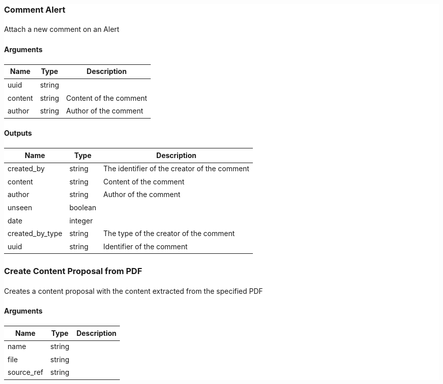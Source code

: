 





### Comment Alert

Attach a new comment on an Alert



#### Arguments

| Name      |  Type   |  Description  |
| --------- | ------- | --------------------------- |
| uuid | string |  |
| content | string | Content of the comment |
| author | string | Author of the comment |






#### Outputs
| Name      |  Type   |  Description  |
| --------- | ------- | --------------------------- |
| created_by | string | The identifier of the creator of the comment |
| content | string | Content of the comment |
| author | string | Author of the comment |
| unseen | boolean |  |
| date | integer |  |
| created_by_type | string | The type of the creator of the comment |
| uuid | string | Identifier of the comment |







### Create Content Proposal from PDF

Creates a content proposal with the content extracted from the specified PDF



#### Arguments

| Name      |  Type   |  Description  |
| --------- | ------- | --------------------------- |
| name | string |  |
| file | string |  |
| source_ref | string |  |
